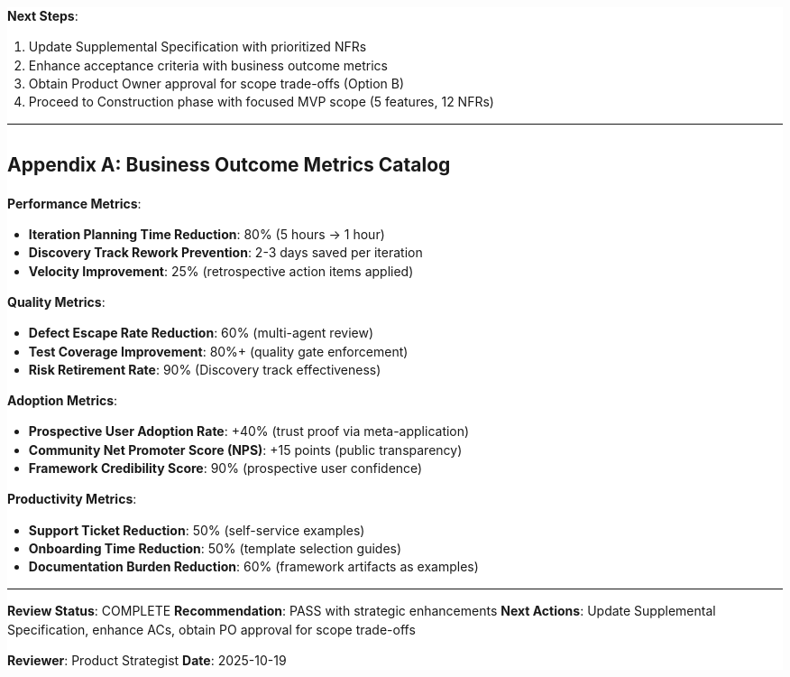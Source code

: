 **Next Steps**:
1. Update Supplemental Specification with prioritized NFRs
2. Enhance acceptance criteria with business outcome metrics
3. Obtain Product Owner approval for scope trade-offs (Option B)
4. Proceed to Construction phase with focused MVP scope (5 features, 12 NFRs)

---

## Appendix A: Business Outcome Metrics Catalog

**Performance Metrics**:
- **Iteration Planning Time Reduction**: 80% (5 hours → 1 hour)
- **Discovery Track Rework Prevention**: 2-3 days saved per iteration
- **Velocity Improvement**: 25% (retrospective action items applied)

**Quality Metrics**:
- **Defect Escape Rate Reduction**: 60% (multi-agent review)
- **Test Coverage Improvement**: 80%+ (quality gate enforcement)
- **Risk Retirement Rate**: 90% (Discovery track effectiveness)

**Adoption Metrics**:
- **Prospective User Adoption Rate**: +40% (trust proof via meta-application)
- **Community Net Promoter Score (NPS)**: +15 points (public transparency)
- **Framework Credibility Score**: 90% (prospective user confidence)

**Productivity Metrics**:
- **Support Ticket Reduction**: 50% (self-service examples)
- **Onboarding Time Reduction**: 50% (template selection guides)
- **Documentation Burden Reduction**: 60% (framework artifacts as examples)

---

**Review Status**: COMPLETE
**Recommendation**: PASS with strategic enhancements
**Next Actions**: Update Supplemental Specification, enhance ACs, obtain PO approval for scope trade-offs

**Reviewer**: Product Strategist
**Date**: 2025-10-19
